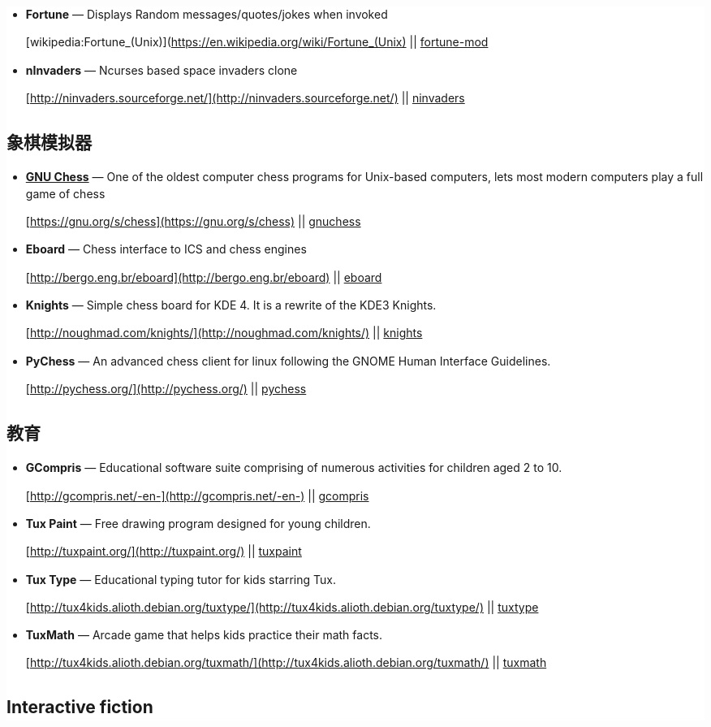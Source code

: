 *   **Fortune** — Displays Random messages/quotes/jokes when invoked

	[wikipedia:Fortune_(Unix)](https://en.wikipedia.org/wiki/Fortune_(Unix) || [fortune-mod](https://www.archlinux.org/packages/?name=fortune-mod)

*   **nInvaders** — Ncurses based space invaders clone

	[http://ninvaders.sourceforge.net/](http://ninvaders.sourceforge.net/) || [ninvaders](https://aur.archlinux.org/packages/ninvaders/)

## 象棋模拟器

*   **[GNU Chess](https://en.wikipedia.org/wiki/GNU_Chess "wikipedia:GNU Chess")** — One of the oldest computer chess programs for Unix-based computers, lets most modern computers play a full game of chess

	[https://gnu.org/s/chess](https://gnu.org/s/chess) || [gnuchess](https://www.archlinux.org/packages/?name=gnuchess)

*   **Eboard** — Chess interface to ICS and chess engines

	[http://bergo.eng.br/eboard](http://bergo.eng.br/eboard) || [eboard](https://aur.archlinux.org/packages/eboard/)

*   **Knights** — Simple chess board for KDE 4\. It is a rewrite of the KDE3 Knights.

	[http://noughmad.com/knights/](http://noughmad.com/knights/) || [knights](https://www.archlinux.org/packages/?name=knights)

*   **PyChess** — An advanced chess client for linux following the GNOME Human Interface Guidelines.

	[http://pychess.org/](http://pychess.org/) || [pychess](https://www.archlinux.org/packages/?name=pychess)

## 教育

*   **GCompris** — Educational software suite comprising of numerous activities for children aged 2 to 10.

	[http://gcompris.net/-en-](http://gcompris.net/-en-) || [gcompris](https://www.archlinux.org/packages/?name=gcompris)

*   **Tux Paint** — Free drawing program designed for young children.

	[http://tuxpaint.org/](http://tuxpaint.org/) || [tuxpaint](https://www.archlinux.org/packages/?name=tuxpaint)

*   **Tux Type** — Educational typing tutor for kids starring Tux.

	[http://tux4kids.alioth.debian.org/tuxtype/](http://tux4kids.alioth.debian.org/tuxtype/) || [tuxtype](https://aur.archlinux.org/packages/tuxtype/)

*   **TuxMath** — Arcade game that helps kids practice their math facts.

	[http://tux4kids.alioth.debian.org/tuxmath/](http://tux4kids.alioth.debian.org/tuxmath/) || [tuxmath](https://aur.archlinux.org/packages/tuxmath/)

## Interactive fiction

